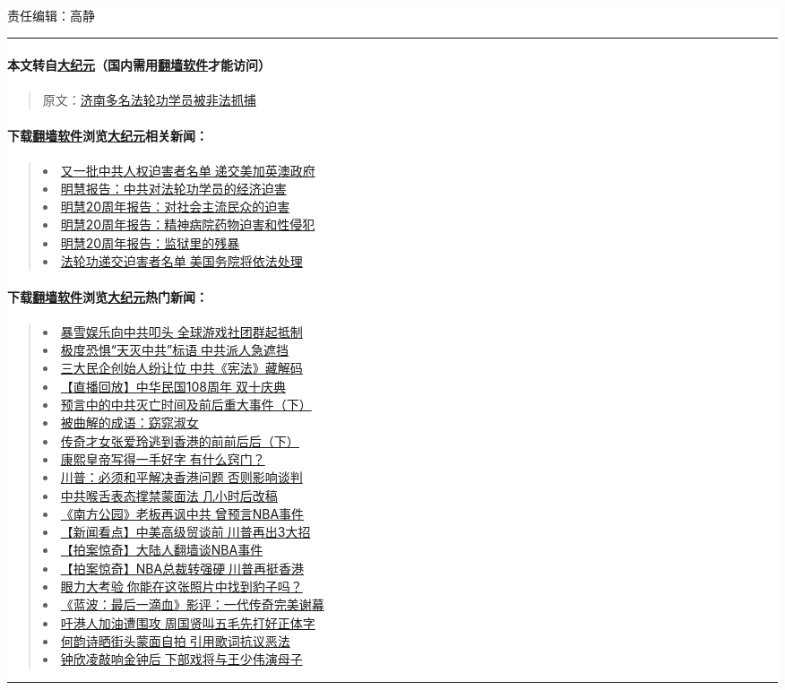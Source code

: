 责任编辑：高静</p>
<hr>

#### 本文转自<a href="http://www.epochtimes.com">大纪元</a>（国内需用<a href="https://git.io/JesJV">翻墙软件</a>才能访问）
> 原文：<a href="http://www.epochtimes.com/gb/19/10/5/n11570469.htm">济南多名法轮功学员被非法抓捕</a>
#### 下载<a href="https://git.io/JesJV">翻墙软件</a>浏览<a href="http://www.epochtimes.com">大纪元</a>相关新闻：
> <li><a href="http://www.epochtimes.com/gb/19/9/30/n11558054.htm">又一批中共人权迫害者名单 递交美加英澳政府</a></li>
> <li><a href="http://www.epochtimes.com/gb/19/7/27/n11413403.htm">明慧报告：中共对法轮功学员的经济迫害</a></li>
> <li><a href="http://www.epochtimes.com/gb/19/7/25/n11408861.htm">明慧20周年报告：对社会主流民众的迫害</a></li>
> <li><a href="http://www.epochtimes.com/gb/19/7/19/n11396064.htm">明慧20周年报告：精神病院药物迫害和性侵犯</a></li>
> <li><a href="http://www.epochtimes.com/gb/19/7/18/n11393554.htm">明慧20周年报告：监狱里的残暴</a></li>
> <li><a href="https://github.com/woywz155/djy/blob/master/gb/19/7/22/n11400678.md">法轮功递交迫害者名单 美国务院将依法处理</a></li>

#### 下载<a href="https://git.io/JesJV">翻墙软件</a>浏览<a href="http://www.epochtimes.com">大纪元</a>热门新闻：
> <li><a href="http://www.epochtimes.com/gb/19/10/9/n11578774.htm">暴雪娱乐向中共叩头 全球游戏社团群起抵制</a></li>
> <li><a href="http://www.epochtimes.com/gb/19/10/9/n11579361.htm">极度恐惧“天灭中共”标语 中共派人急遮挡</a></li>
> <li><a href="http://www.epochtimes.com/gb/19/10/9/n11579265.htm">三大民企创始人纷让位 中共《宪法》藏解码</a></li>
> <li><a href="http://www.epochtimes.com/gb/19/10/9/n11579460.htm">【直播回放】中华民国108周年 双十庆典</a></li>
> <li><a href="http://www.epochtimes.com/gb/19/9/29/n11554590.htm">预言中的中共灭亡时间及前后重大事件（下）</a></li>
> <li><a href="http://www.epochtimes.com/gb/19/10/4/n11568273.htm">被曲解的成语：窈窕淑女</a></li>
> <li><a href="http://www.epochtimes.com/gb/19/10/2/n11563658.htm">传奇才女张爱玲逃到香港的前前后后（下）</a></li>
> <li><a href="http://www.epochtimes.com/gb/19/9/23/n11539994.htm">康熙皇帝写得一手好字 有什么窍门？</a></li>
> <li><a href="http://www.epochtimes.com/gb/19/10/7/n11574818.htm">川普：必须和平解决香港问题 否则影响谈判</a></li>
> <li><a href="http://www.epochtimes.com/gb/19/10/8/n11575068.htm">中共喉舌表态撑禁蒙面法 几小时后改稿</a></li>
> <li><a href="http://www.epochtimes.com/gb/19/10/8/n11575756.htm">《南方公园》老板再讽中共 曾预言NBA事件</a></li>
> <li><a href="http://www.epochtimes.com/gb/19/10/9/n11579070.htm">【新闻看点】中美高级贸谈前 川普再出3大招</a></li>
> <li><a href="http://www.epochtimes.com/gb/19/10/10/n11579606.htm">【拍案惊奇】大陆人翻墙谈NBA事件</a></li>
> <li><a href="http://www.epochtimes.com/gb/19/10/9/n11577291.htm">【拍案惊奇】NBA总裁转强硬 川普再挺香港</a></li>
> <li><a href="http://www.epochtimes.com/gb/19/10/9/n11577534.htm">眼力大考验 你能在这张照片中找到豹子吗？</a></li>
> <li><a href="http://www.epochtimes.com/gb/19/10/8/n11576651.htm">《蓝波：最后一滴血》影评：一代传奇完美谢幕</a></li>
> <li><a href="http://www.epochtimes.com/gb/19/10/7/n11574274.htm">吁港人加油遭围攻 周国贤叫五毛先打好正体字</a></li>
> <li><a href="http://www.epochtimes.com/gb/19/10/7/n11574643.htm">何韵诗晒街头蒙面自拍 引用歌词抗议恶法</a></li>
> <li><a href="http://www.epochtimes.com/gb/19/10/9/n11578053.htm">钟欣凌敲响金钟后 下部戏将与王少伟演母子</a></li>
<hr>
